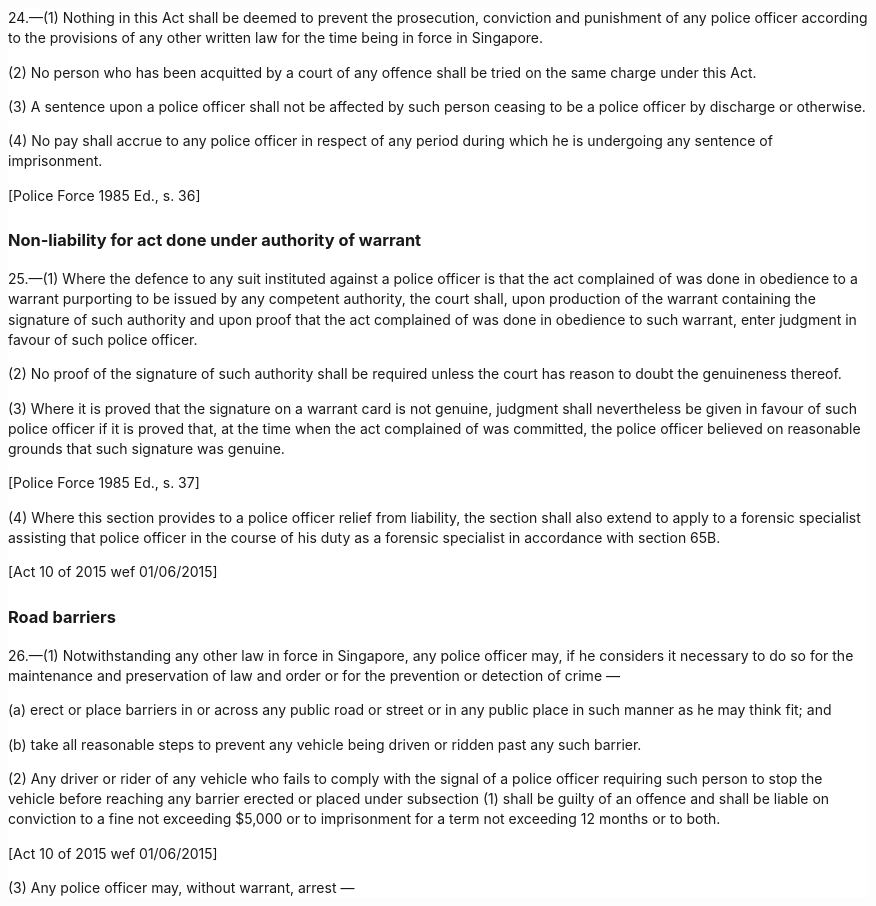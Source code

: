 24\.—(1) Nothing in this Act shall be deemed to prevent the prosecution, conviction and punishment of any police officer according to the provisions of any other written law for the time being in force in Singapore.

(2) No person who has been acquitted by a court of any offence shall be tried on the same charge under this Act.

(3) A sentence upon a police officer shall not be affected by such person ceasing to be a police officer by discharge or otherwise.

(4) No pay shall accrue to any police officer in respect of any period during which he is undergoing any sentence of imprisonment.

[Police Force 1985 Ed., s. 36]

### Non-liability for act done under authority of warrant

25\.—(1) Where the defence to any suit instituted against a police officer is that the act complained of was done in obedience to a warrant purporting to be issued by any competent authority, the court shall, upon production of the warrant containing the signature of such authority and upon proof that the act complained of was done in obedience to such warrant, enter judgment in favour of such police officer.

(2) No proof of the signature of such authority shall be required unless the court has reason to doubt the genuineness thereof.

(3) Where it is proved that the signature on a warrant card is not genuine, judgment shall nevertheless be given in favour of such police officer if it is proved that, at the time when the act complained of was committed, the police officer believed on reasonable grounds that such signature was genuine.

[Police Force 1985 Ed., s. 37]

(4) Where this section provides to a police officer relief from liability, the section shall also extend to apply to a forensic specialist assisting that police officer in the course of his duty as a forensic specialist in accordance with section 65B.

[Act 10 of 2015 wef 01/06/2015]

### Road barriers

26\.—(1) Notwithstanding any other law in force in Singapore, any police officer may, if he considers it necessary to do so for the maintenance and preservation of law and order or for the prevention or detection of crime —

(a) erect or place barriers in or across any public road or street or in any public place in such manner as he may think fit; and

(b) take all reasonable steps to prevent any vehicle being driven or ridden past any such barrier.

(2) Any driver or rider of any vehicle who fails to comply with the signal of a police officer requiring such person to stop the vehicle before reaching any barrier erected or placed under subsection (1) shall be guilty of an offence and shall be liable on conviction to a fine not exceeding $5,000 or to imprisonment for a term not exceeding 12 months or to both.

[Act 10 of 2015 wef 01/06/2015]

(3) Any police officer may, without warrant, arrest —
